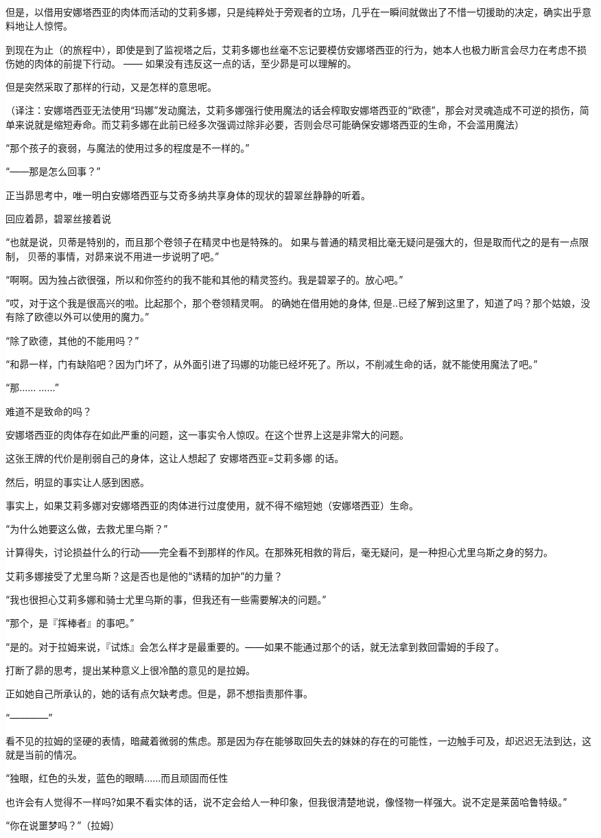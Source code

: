 但是，以借用安娜塔西亚的肉体而活动的艾莉多娜，只是纯粹处于旁观者的立场，几乎在一瞬间就做出了不惜一切援助的决定，确实出乎意料地让人惊愕。

到现在为止（的旅程中），即使是到了监视塔之后，艾莉多娜也丝毫不忘记要模仿安娜塔西亚的行为，她本人也极力断言会尽力在考虑不损伤她的肉体的前提下行动。 —— 如果没有违反这一点的话，至少昴是可以理解的。

但是突然采取了那样的行动，又是怎样的意思呢。

（译注：安娜塔西亚无法使用“玛娜”发动魔法，艾莉多娜强行使用魔法的话会榨取安娜塔西亚的“欧德”，那会对灵魂造成不可逆的损伤，简单来说就是缩短寿命。而艾莉多娜在此前已经多次强调过除非必要，否则会尽可能确保安娜塔西亚的生命，不会滥用魔法）

“那个孩子的衰弱，与魔法的使用过多的程度是不一样的。”

“——那是怎么回事？”

正当昴思考中，唯一明白安娜塔西亚与艾奇多纳共享身体的现状的碧翠丝静静的听着。

回应着昴，碧翠丝接着说

“也就是说，贝蒂是特别的，而且那个卷领子在精灵中也是特殊的。 如果与普通的精灵相比毫无疑问是强大的，但是取而代之的是有一点限制， 贝蒂的事情，对昴来说不用进一步说明了吧。”

“啊啊。因为独占欲很强，所以和你签约的我不能和其他的精灵签约。我是碧翠子的。放心吧。”

“哎，对于这个我是很高兴的啦。比起那个，那个卷领精灵啊。 的确她在借用她的身体, 但是..已经了解到这里了，知道了吗？那个姑娘，没有除了欧德以外可以使用的魔力。”

“除了欧德，其他的不能用吗？”

“和昴一样，门有缺陷吧？因为门坏了，从外面引进了玛娜的功能已经坏死了。所以，不削减生命的话，就不能使用魔法了吧。”

“那...... ......”

难道不是致命的吗？

安娜塔西亚的肉体存在如此严重的问题，这一事实令人惊叹。在这个世界上这是非常大的问题。

这张王牌的代价是削弱自己的身体，这让人想起了 安娜塔西亚=艾莉多娜 的话。

然后，明显的事实让人感到困惑。

事实上，如果艾莉多娜对安娜塔西亚的肉体进行过度使用，就不得不缩短她（安娜塔西亚）生命。

“为什么她要这么做，去救尤里乌斯？”

计算得失，讨论损益什么的行动——完全看不到那样的作风。在那殊死相救的背后，毫无疑问，是一种担心尤里乌斯之身的努力。

艾莉多娜接受了尤里乌斯？这是否也是他的“诱精的加护”的力量？

“我也很担心艾莉多娜和骑士尤里乌斯的事，但我还有一些需要解决的问题。”

“那个，是『挥棒者』的事吧。”

“是的。对于拉姆来说，『试炼』会怎么样才是最重要的。——如果不能通过那个的话，就无法拿到救回雷姆的手段了。

打断了昴的思考，提出某种意义上很冷酷的意见的是拉姆。

正如她自己所承认的，她的话有点欠缺考虑。但是，昴不想指责那件事。

“————”

看不见的拉姆的坚硬的表情，暗藏着微弱的焦虑。那是因为存在能够取回失去的妹妹的存在的可能性，一边触手可及，却迟迟无法到达，这就是当前的情况。

“独眼，红色的头发，蓝色的眼睛……而且顽固而任性

也许会有人觉得不一样吗?如果不看实体的话，说不定会给人一种印象，但我很清楚地说，像怪物一样强大。说不定是莱茵哈鲁特级。”

“你在说噩梦吗？”（拉姆）
